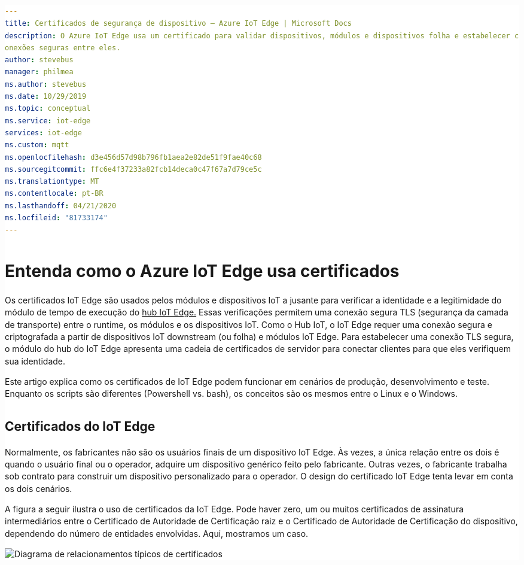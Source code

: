 ```yaml
---
title: Certificados de segurança de dispositivo – Azure IoT Edge | Microsoft Docs
description: O Azure IoT Edge usa um certificado para validar dispositivos, módulos e dispositivos folha e estabelecer conexões seguras entre eles.
author: stevebus
manager: philmea
ms.author: stevebus
ms.date: 10/29/2019
ms.topic: conceptual
ms.service: iot-edge
services: iot-edge
ms.custom: mqtt
ms.openlocfilehash: d3e456d57d98b796fb1aea2e82de51f9fae40c68
ms.sourcegitcommit: ffc6e4f37233a82fcb14deca0c47f67a7d79ce5c
ms.translationtype: MT
ms.contentlocale: pt-BR
ms.lasthandoff: 04/21/2020
ms.locfileid: "81733174"
---
```

# <a name="understand-how-azure-iot-edge-uses-certificates"></a>Entenda como o Azure IoT Edge usa certificados

Os certificados IoT Edge são usados pelos módulos e dispositivos IoT a jusante para verificar a identidade e a legitimidade do módulo de tempo de execução do [hub IoT Edge.](iot-edge-runtime.md#iot-edge-hub) Essas verificações permitem uma conexão segura TLS (segurança da camada de transporte) entre o runtime, os módulos e os dispositivos IoT. Como o Hub IoT, o IoT Edge requer uma conexão segura e criptografada a partir de dispositivos IoT downstream (ou folha) e módulos IoT Edge. Para estabelecer uma conexão TLS segura, o módulo do hub do IoT Edge apresenta uma cadeia de certificados de servidor para conectar clientes para que eles verifiquem sua identidade.

Este artigo explica como os certificados de IoT Edge podem funcionar em cenários de produção, desenvolvimento e teste. Enquanto os scripts são diferentes (Powershell vs. bash), os conceitos são os mesmos entre o Linux e o Windows.

## <a name="iot-edge-certificates"></a>Certificados do IoT Edge

Normalmente, os fabricantes não são os usuários finais de um dispositivo IoT Edge. Às vezes, a única relação entre os dois é quando o usuário final ou o operador, adquire um dispositivo genérico feito pelo fabricante. Outras vezes, o fabricante trabalha sob contrato para construir um dispositivo personalizado para o operador. O design do certificado IoT Edge tenta levar em conta os dois cenários.

A figura a seguir ilustra o uso de certificados da IoT Edge. Pode haver zero, um ou muitos certificados de assinatura intermediários entre o Certificado de Autoridade de Certificação raiz e o Certificado de Autoridade de Certificação do dispositivo, dependendo do número de entidades envolvidas. Aqui, mostramos um caso.

![Diagrama de relacionamentos típicos de certificados](./media/iot-edge-certs/edgeCerts-general.png)
